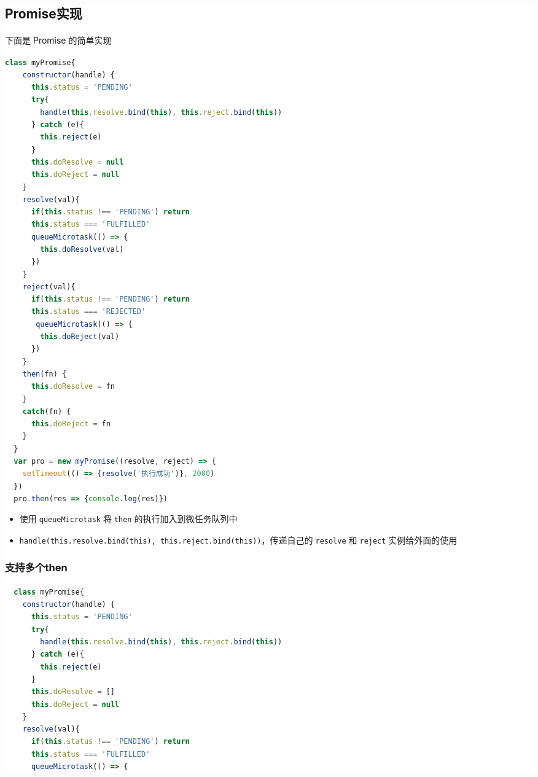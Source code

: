 ## Promise实现

下面是 Promise 的简单实现

```js
class myPromise{
    constructor(handle) {
      this.status = 'PENDING'
      try{
        handle(this.resolve.bind(this), this.reject.bind(this))
      } catch (e){
        this.reject(e)
      }
      this.doResolve = null
      this.doReject = null
    }
    resolve(val){
      if(this.status !== 'PENDING') return
      this.status === 'FULFILLED'
      queueMicrotask(() => {
        this.doResolve(val)
      })
    }
    reject(val){
      if(this.status !== 'PENDING') return
      this.status === 'REJECTED'
       queueMicrotask(() => {
        this.doReject(val)
      })
    }
    then(fn) {
      this.doResolve = fn
    }
    catch(fn) {
      this.doReject = fn
    }
  }
  var pro = new myPromise((resolve, reject) => {
    setTimeout(() => {resolve('执行成功')}, 2000)
  })
  pro.then(res => {console.log(res)})
```

- 使用 `queueMicrotask` 将 `then` 的执行加入到微任务队列中

- `handle(this.resolve.bind(this), this.reject.bind(this))`，传递自己的 `resolve` 和 `reject` 实例给外面的使用

### 支持多个then

```js
  class myPromise{
    constructor(handle) {
      this.status = 'PENDING'
      try{
        handle(this.resolve.bind(this), this.reject.bind(this))
      } catch (e){
        this.reject(e)
      }
      this.doResolve = []
      this.doReject = null
    }
    resolve(val){
      if(this.status !== 'PENDING') return
      this.status === 'FULFILLED'
      queueMicrotask(() => {
```